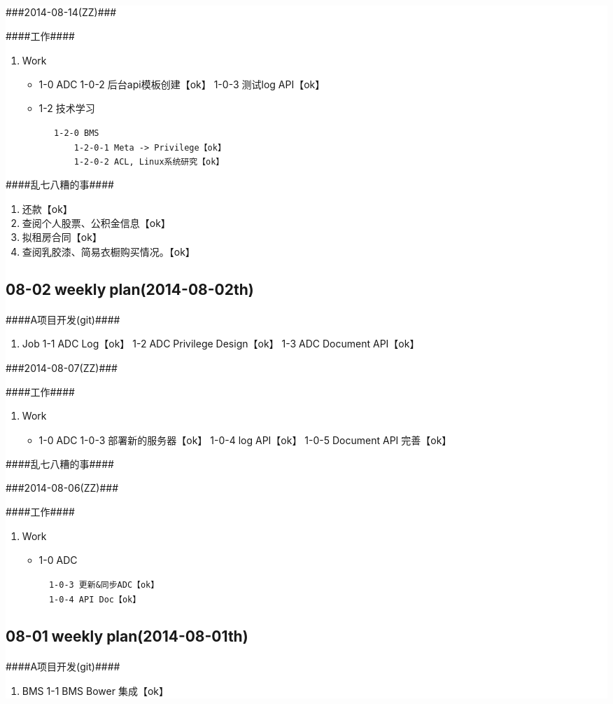 
###2014-08-14(ZZ)###

####工作####
1. Work

	- 1-0 ADC
			1-0-2 后台api模板创建【ok】
			1-0-3 测试log API【ok】

   - 1-2 技术学习
   
			1-2-0 BMS
    			1-2-0-1 Meta -> Privilege【ok】
    			1-2-0-2 ACL, Linux系统研究【ok】


####乱七八糟的事####
1. 还款【ok】
2. 查阅个人股票、公积金信息【ok】
3. 拟租房合同【ok】
4. 查阅乳胶漆、简易衣橱购买情况。【ok】


08-02 weekly plan(2014-08-02th)
-------------------------------

####A项目开发(git)####
1. Job
		1-1 ADC Log【ok】
		1-2 ADC Privilege Design【ok】
		1-3 ADC Document API【ok】

###2014-08-07(ZZ)###

####工作####
1. Work

	- 1-0 ADC
			1-0-3 部署新的服务器【ok】
			1-0-4 log API【ok】
			1-0-5 Document API 完善【ok】

####乱七八糟的事####


###2014-08-06(ZZ)###

####工作####
1. Work

	- 1-0 ADC
	
			1-0-3 更新&同步ADC【ok】
			1-0-4 API Doc【ok】


08-01 weekly plan(2014-08-01th)
-------------------------------

####A项目开发(git)####
1. BMS
		1-1 BMS Bower 集成【ok】
